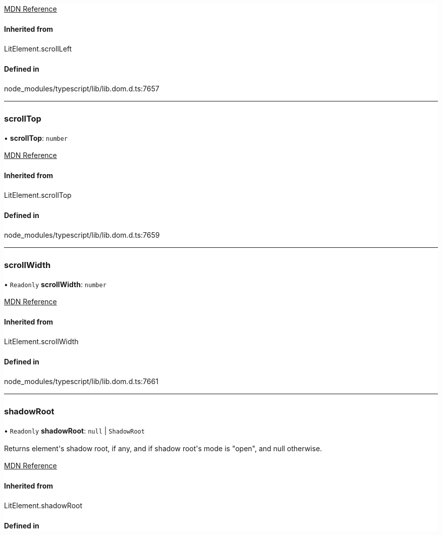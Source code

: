 [MDN Reference](https://developer.mozilla.org/docs/Web/API/Element/scrollLeft)

#### Inherited from

LitElement.scrollLeft

#### Defined in

node_modules/typescript/lib/lib.dom.d.ts:7657

___

### scrollTop

• **scrollTop**: `number`

[MDN Reference](https://developer.mozilla.org/docs/Web/API/Element/scrollTop)

#### Inherited from

LitElement.scrollTop

#### Defined in

node_modules/typescript/lib/lib.dom.d.ts:7659

___

### scrollWidth

• `Readonly` **scrollWidth**: `number`

[MDN Reference](https://developer.mozilla.org/docs/Web/API/Element/scrollWidth)

#### Inherited from

LitElement.scrollWidth

#### Defined in

node_modules/typescript/lib/lib.dom.d.ts:7661

___

### shadowRoot

• `Readonly` **shadowRoot**: ``null`` \| `ShadowRoot`

Returns element's shadow root, if any, and if shadow root's mode is "open", and null otherwise.

[MDN Reference](https://developer.mozilla.org/docs/Web/API/Element/shadowRoot)

#### Inherited from

LitElement.shadowRoot

#### Defined in
